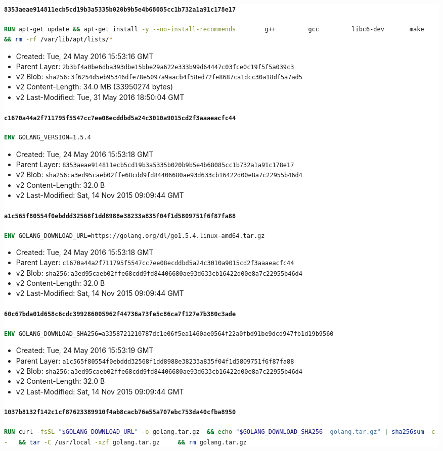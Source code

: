 #### `8353aeae914811ecb5cd19b3a5335b020b9b5e4b68085cc1b732a1a91c178e17`

```dockerfile
RUN apt-get update && apt-get install -y --no-install-recommends 		g++ 		gcc 		libc6-dev 		make 	&& rm -rf /var/lib/apt/lists/*
```

-	Created: Tue, 24 May 2016 15:53:16 GMT
-	Parent Layer: `2b3bf4a0be6dba393dbe15bbe29a622e333b99d64447c03fce0c19f5f5a039c3`
-	v2 Blob: `sha256:3f6254d5eb95346dfe78e5097a9aacb4f58ed72fe8687ca1dcc30a18df5a7ad5`
-	v2 Content-Length: 34.0 MB (33950274 bytes)
-	v2 Last-Modified: Tue, 31 May 2016 18:50:04 GMT

#### `c1670a44a2f711795f5547cc7ee08ecddbd5a24c3010a9015cd2f3aaaeacfc44`

```dockerfile
ENV GOLANG_VERSION=1.5.4
```

-	Created: Tue, 24 May 2016 15:53:18 GMT
-	Parent Layer: `8353aeae914811ecb5cd19b3a5335b020b9b5e4b68085cc1b732a1a91c178e17`
-	v2 Blob: `sha256:a3ed95caeb02ffe68cdd9fd84406680ae93d633cb16422d00e8a7c22955b46d4`
-	v2 Content-Length: 32.0 B
-	v2 Last-Modified: Sat, 14 Nov 2015 09:09:44 GMT

#### `a1c565f80554f0ebddd32568f1dd8988e38233a835f04f1d5809751f6f87fa88`

```dockerfile
ENV GOLANG_DOWNLOAD_URL=https://golang.org/dl/go1.5.4.linux-amd64.tar.gz
```

-	Created: Tue, 24 May 2016 15:53:18 GMT
-	Parent Layer: `c1670a44a2f711795f5547cc7ee08ecddbd5a24c3010a9015cd2f3aaaeacfc44`
-	v2 Blob: `sha256:a3ed95caeb02ffe68cdd9fd84406680ae93d633cb16422d00e8a7c22955b46d4`
-	v2 Content-Length: 32.0 B
-	v2 Last-Modified: Sat, 14 Nov 2015 09:09:44 GMT

#### `60c67bda01d658c6cdc399286005962f44736a73fe5c86ca7f127e7b380c3ade`

```dockerfile
ENV GOLANG_DOWNLOAD_SHA256=a3358721210787dc1e06f5ea1460ae0564f22a0fbd91be9dcd947fb1d19b9560
```

-	Created: Tue, 24 May 2016 15:53:19 GMT
-	Parent Layer: `a1c565f80554f0ebddd32568f1dd8988e38233a835f04f1d5809751f6f87fa88`
-	v2 Blob: `sha256:a3ed95caeb02ffe68cdd9fd84406680ae93d633cb16422d00e8a7c22955b46d4`
-	v2 Content-Length: 32.0 B
-	v2 Last-Modified: Sat, 14 Nov 2015 09:09:44 GMT

#### `1037b8132f142c1cf87623389910f4ab8cacb76e55a707ebc753da40cfba8950`

```dockerfile
RUN curl -fsSL "$GOLANG_DOWNLOAD_URL" -o golang.tar.gz 	&& echo "$GOLANG_DOWNLOAD_SHA256  golang.tar.gz" | sha256sum -c - 	&& tar -C /usr/local -xzf golang.tar.gz 	&& rm golang.tar.gz
```
